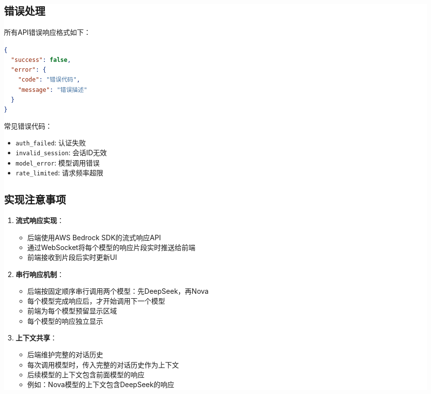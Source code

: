 ```json
```

## 错误处理

所有API错误响应格式如下：
```json
{
  "success": false,
  "error": {
    "code": "错误代码",
    "message": "错误描述"
  }
}
```

常见错误代码：
- `auth_failed`: 认证失败
- `invalid_session`: 会话ID无效
- `model_error`: 模型调用错误
- `rate_limited`: 请求频率超限

## 实现注意事项

1. **流式响应实现**：
   - 后端使用AWS Bedrock SDK的流式响应API
   - 通过WebSocket将每个模型的响应片段实时推送给前端
   - 前端接收到片段后实时更新UI

2. **串行响应机制**：
   - 后端按固定顺序串行调用两个模型：先DeepSeek，再Nova
   - 每个模型完成响应后，才开始调用下一个模型
   - 前端为每个模型预留显示区域
   - 每个模型的响应独立显示

3. **上下文共享**：
   - 后端维护完整的对话历史
   - 每次调用模型时，传入完整的对话历史作为上下文
   - 后续模型的上下文包含前面模型的响应
   - 例如：Nova模型的上下文包含DeepSeek的响应
